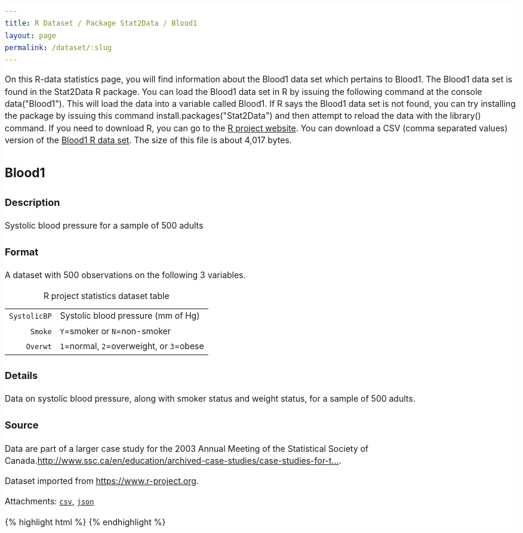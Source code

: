 ```yaml
---
title: R Dataset / Package Stat2Data / Blood1
layout: page
permalink: /dataset/:slug
---
```

<div id="dataset-info">
<p>On this R-data statistics page, you will find information about the <span class="mono">Blood1</span> data set which pertains to Blood1. The <span class="mono">Blood1</span> data set is found in the <span class="mono">Stat2Data</span> R package. You can load the <span class="mono">Blood1</span> data set in R by issuing the following command at the console <span class="mono">data("Blood1")</span>. This will load the data into a variable called <span class="mono">Blood1</span>. If R says the <span class="mono">Blood1</span> data set is not found, you can try installing the package by issuing this command <span class="mono">install.packages("Stat2Data")</span> and then attempt to reload the data with the <span class="mono">library()</span> command. If you need to download R, you can go to the <a href="https://www.r-project.org">R project website</a>. You can download a CSV (comma separated values) version of the <span class="mono"><a href="../assets/data/csv/dataset-66036.csv">Blood1 R data set</a></span>. The size of this file is about 4,017 bytes.</p><h2>Blood1</h2>
<h3>Description</h3>
<p>Systolic blood pressure for a sample of 500 adults</p>
<h3>Format</h3>
<p>A dataset with 500 observations on the following 3 variables.</p>
<table>
<caption>
R project statistics dataset table
</caption>
<tr>
<td style="text-align: right;"><code>SystolicBP</code></td>
<td style="text-align: left;">Systolic blood pressure (mm of Hg)</td>
</tr>
<tr>
<td style="text-align: right;"><code>Smoke</code></td>
<td style="text-align: left;"><code>Y</code>=smoker or <code>N</code>=non-smoker</td>
</tr>
<tr>
<td style="text-align: right;"><code>Overwt</code></td>
<td style="text-align: left;"><code>1</code>=normal, <code>2</code>=overweight, or <code>3</code>=obese</td>
</tr>
</table>
<h3>Details</h3>
<p>Data on systolic blood pressure, along with smoker status and weight status, for a sample of 500 adults.</p>
<h3>Source</h3>
<p>Data are part of a larger case study for the 2003 Annual Meeting of the Statistical Society of Canada.<a href="http://www.ssc.ca/en/education/archived-case-studies/case-studies-for-the-2003-annual-meeting-blood-pressure">http://www.ssc.ca/en/education/archived-case-studies/case-studies-for-t…</a>.</p>
<p>Dataset imported from <a href="https://www.r-project.org">https://www.r-project.org</a>.</p></div>
<p id="dataset-attachments">Attachments: <code><a target="_blank" href="/assets/data/csv/dataset-66036.csv">csv</a></code>, <code><a target="_blank" href="/assets/data/json/dataset-66036.json">json</a></code></p>
<div id="dataset-iframe">
{% highlight html %}
<iframe src="https://pmagunia.com/iframe/r-dataset-package-stat2data-blood1.html" width="100%" height="100%" style="border:0px"></iframe>
{% endhighlight %}
</div>
<div id="grid"></div>
<script>let json_file = 'dataset-66036.json';</script>